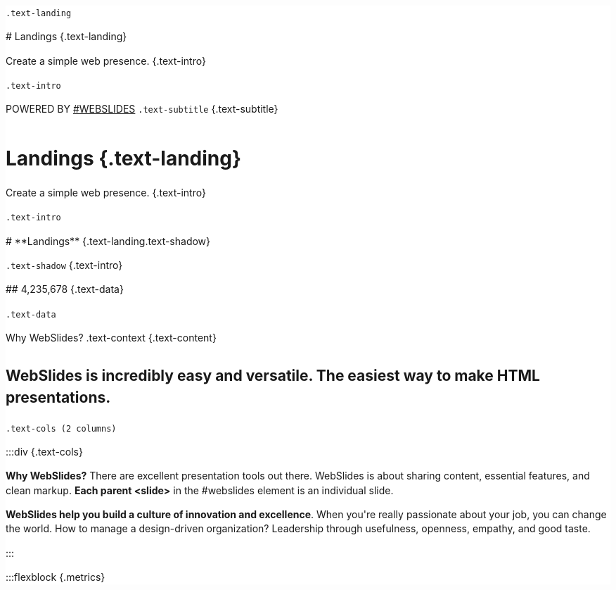 `.text-landing`

<slide class="aligncenter">
# Landings {.text-landing}

Create a simple web presence. {.text-intro}

`.text-intro`

<slide class="aligncenter">

POWERED BY [#WEBSLIDES](https://twitter.com/search?f=tweets&vertical=default&q=%23WebSlides&src=typd) `.text-subtitle` {.text-subtitle}

# Landings {.text-landing}

Create a simple web presence. {.text-intro}

`.text-intro`

<slide class="bg-black aligncenter" image="https://source.unsplash.com/C1HhAQrbykQ/">
# **Landings** {.text-landing.text-shadow}

`.text-shadow` {.text-intro}

<slide class="bg-apple aligncenter">
## 4,235,678 {.text-data}

`.text-data`

<slide>

Why WebSlides? .text-context {.text-content}

## WebSlides is incredibly easy and versatile. The easiest way to make HTML presentations.

<slide>

`.text-cols (2 columns)`

:::div {.text-cols}

**Why WebSlides?** There are excellent presentation tools out there. WebSlides is about sharing content, essential features, and clean markup. **Each parent &lt;slide&gt;**  in the #webslides element is an individual slide.

**WebSlides help you build a culture of innovation and excellence**. When you're really passionate about your job, you can change the world. How to manage a design-driven organization? Leadership through usefulness, openness, empathy, and good taste.

:::

:::flexblock {.metrics}
